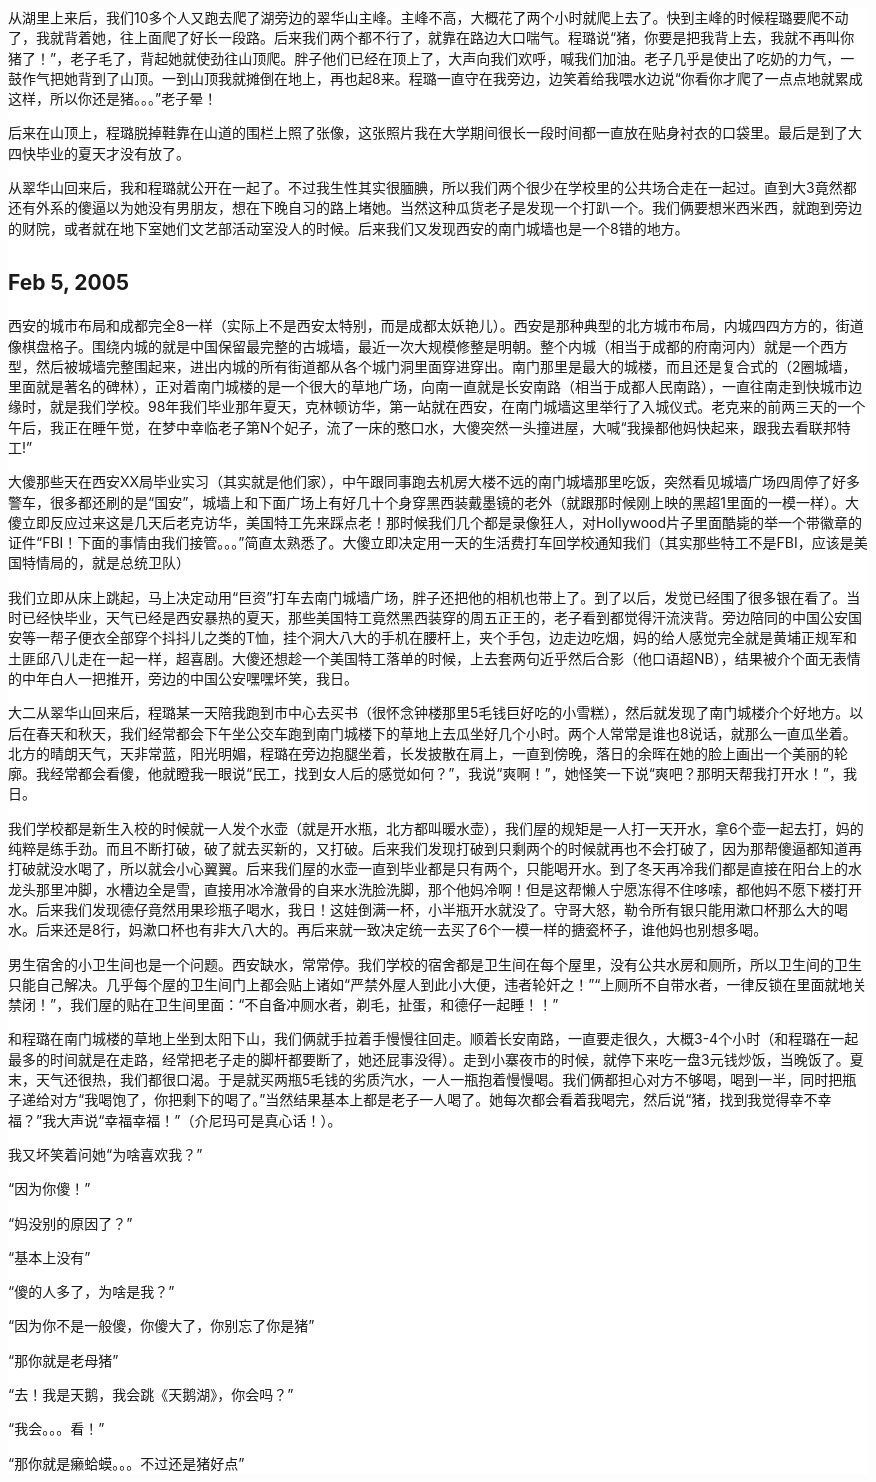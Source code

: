 从湖里上来后，我们10多个人又跑去爬了湖旁边的翠华山主峰。主峰不高，大概花了两个小时就爬上去了。快到主峰的时候程璐要爬不动了，我就背着她，往上面爬了好长一段路。后来我们两个都不行了，就靠在路边大口喘气。程璐说“猪，你要是把我背上去，我就不再叫你猪了！”，老子毛了，背起她就使劲往山顶爬。胖子他们已经在顶上了，大声向我们欢呼，喊我们加油。老子几乎是使出了吃奶的力气，一鼓作气把她背到了山顶。一到山顶我就摊倒在地上，再也起8来。程璐一直守在我旁边，边笑着给我喂水边说“你看你才爬了一点点地就累成这样，所以你还是猪。。。”老子晕！

后来在山顶上，程璐脱掉鞋靠在山道的围栏上照了张像，这张照片我在大学期间很长一段时间都一直放在贴身衬衣的口袋里。最后是到了大四快毕业的夏天才没有放了。

从翠华山回来后，我和程璐就公开在一起了。不过我生性其实很腼腆，所以我们两个很少在学校里的公共场合走在一起过。直到大3竟然都还有外系的傻逼以为她没有男朋友，想在下晚自习的路上堵她。当然这种瓜货老子是发现一个打趴一个。我们俩要想米西米西，就跑到旁边的财院，或者就在地下室她们文艺部活动室没人的时候。后来我们又发现西安的南门城墙也是一个8错的地方。

## Feb 5, 2005 

西安的城市布局和成都完全8一样（实际上不是西安太特别，而是成都太妖艳儿）。西安是那种典型的北方城市布局，内城四四方方的，街道像棋盘格子。围绕内城的就是中国保留最完整的古城墙，最近一次大规模修整是明朝。整个内城（相当于成都的府南河内）就是一个西方型，然后被城墙完整围起来，进出内城的所有街道都从各个城门洞里面穿进穿出。南门那里是最大的城楼，而且还是复合式的（2圈城墙，里面就是著名的碑林），正对着南门城楼的是一个很大的草地广场，向南一直就是长安南路（相当于成都人民南路），一直往南走到快城市边缘时，就是我们学校。98年我们毕业那年夏天，克林顿访华，第一站就在西安，在南门城墙这里举行了入城仪式。老克来的前两三天的一个午后，我正在睡午觉，在梦中幸临老子第N个妃子，流了一床的憨口水，大傻突然一头撞进屋，大喊“我操都他妈快起来，跟我去看联邦特工!”

大傻那些天在西安XX局毕业实习（其实就是他们家），中午跟同事跑去机房大楼不远的南门城墙那里吃饭，突然看见城墙广场四周停了好多警车，很多都还刷的是“国安”，城墙上和下面广场上有好几十个身穿黑西装戴墨镜的老外（就跟那时候刚上映的黑超1里面的一模一样）。大傻立即反应过来这是几天后老克访华，美国特工先来踩点老！那时候我们几个都是录像狂人，对Hollywood片子里面酷毙的举一个带徽章的证件“FBI！下面的事情由我们接管。。。”简直太熟悉了。大傻立即决定用一天的生活费打车回学校通知我们（其实那些特工不是FBI，应该是美国特情局的，就是总统卫队）

我们立即从床上跳起，马上决定动用“巨资”打车去南门城墙广场，胖子还把他的相机也带上了。到了以后，发觉已经围了很多银在看了。当时已经快毕业，天气已经是西安暴热的夏天，那些美国特工竟然黑西装穿的周五正王的，老子看到都觉得汗流浃背。旁边陪同的中国公安国安等一帮子便衣全部穿个抖抖儿之类的T恤，挂个洞大八大的手机在腰杆上，夹个手包，边走边吃烟，妈的给人感觉完全就是黄埔正规军和土匪邱八儿走在一起一样，超喜剧。大傻还想趁一个美国特工落单的时候，上去套两句近乎然后合影（他口语超NB），结果被介个面无表情的中年白人一把推开，旁边的中国公安嘿嘿坏笑，我日。

大二从翠华山回来后，程璐某一天陪我跑到市中心去买书（很怀念钟楼那里5毛钱巨好吃的小雪糕），然后就发现了南门城楼介个好地方。以后在春天和秋天，我们经常都会下午坐公交车跑到南门城楼下的草地上去瓜坐好几个小时。两个人常常是谁也8说话，就那么一直瓜坐着。北方的晴朗天气，天非常蓝，阳光明媚，程璐在旁边抱腿坐着，长发披散在肩上，一直到傍晚，落日的余晖在她的脸上画出一个美丽的轮廓。我经常都会看傻，他就瞪我一眼说“民工，找到女人后的感觉如何？”，我说“爽啊！”，她怪笑一下说“爽吧？那明天帮我打开水！”，我日。

我们学校都是新生入校的时候就一人发个水壶（就是开水瓶，北方都叫暖水壶），我们屋的规矩是一人打一天开水，拿6个壶一起去打，妈的纯粹是练手劲。而且不断打破，破了就去买新的，又打破。后来我们发现打破到只剩两个的时候就再也不会打破了，因为那帮傻逼都知道再打破就没水喝了，所以就会小心翼翼。后来我们屋的水壶一直到毕业都是只有两个，只能喝开水。到了冬天再冷我们都是直接在阳台上的水龙头那里冲脚，水槽边全是雪，直接用冰冷澈骨的自来水洗脸洗脚，那个他妈冷啊！但是这帮懒人宁愿冻得不住哆嗦，都他妈不愿下楼打开水。后来我们发现德仔竟然用果珍瓶子喝水，我日！这娃倒满一杯，小半瓶开水就没了。守哥大怒，勒令所有银只能用漱口杯那么大的喝水。后来还是8行，妈漱口杯也有非大八大的。再后来就一致决定统一去买了6个一模一样的搪瓷杯子，谁他妈也别想多喝。

男生宿舍的小卫生间也是一个问题。西安缺水，常常停。我们学校的宿舍都是卫生间在每个屋里，没有公共水房和厕所，所以卫生间的卫生只能自己解决。几乎每个屋的卫生间门上都会贴上诸如“严禁外屋人到此小大便，违者轮奸之！”“上厕所不自带水者，一律反锁在里面就地关禁闭！”，我们屋的贴在卫生间里面：“不自备冲厕水者，剃毛，扯蛋，和德仔一起睡！！”

和程璐在南门城楼的草地上坐到太阳下山，我们俩就手拉着手慢慢往回走。顺着长安南路，一直要走很久，大概3-4个小时（和程璐在一起最多的时间就是在走路，经常把老子走的脚杆都要断了，她还屁事没得）。走到小寨夜市的时候，就停下来吃一盘3元钱炒饭，当晚饭了。夏末，天气还很热，我们都很口渴。于是就买两瓶5毛钱的劣质汽水，一人一瓶抱着慢慢喝。我们俩都担心对方不够喝，喝到一半，同时把瓶子递给对方“我喝饱了，你把剩下的喝了。”当然结果基本上都是老子一人喝了。她每次都会看着我喝完，然后说“猪，找到我觉得幸不幸福？”我大声说“幸福幸福！”（介尼玛可是真心话！）。

我又坏笑着问她“为啥喜欢我？”

“因为你傻！”

“妈没别的原因了？”

“基本上没有”

“傻的人多了，为啥是我？”

“因为你不是一般傻，你傻大了，你别忘了你是猪”

“那你就是老母猪”

“去！我是天鹅，我会跳《天鹅湖》，你会吗？”

“我会。。。看！”

“那你就是癞蛤蟆。。。不过还是猪好点”

